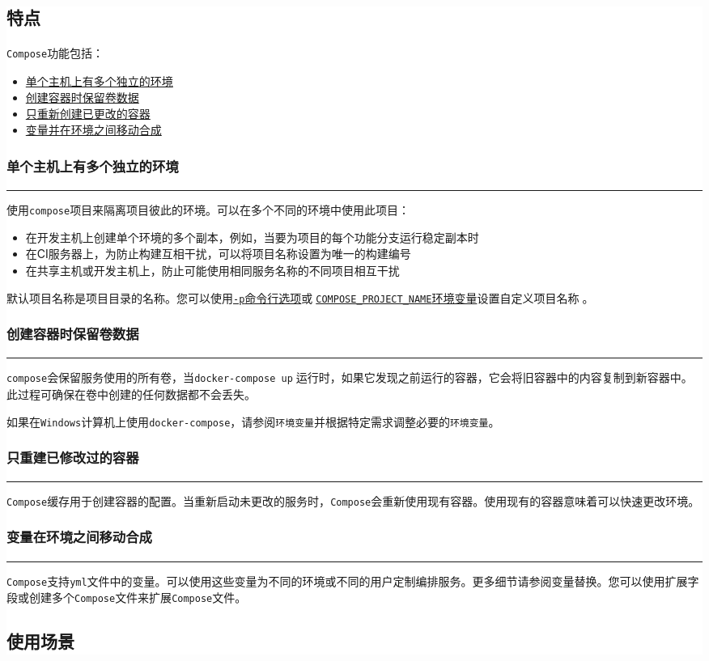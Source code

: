 ## 特点

`Compose`功能包括：

- [单个主机上有多个独立的环境](https://docs.docker.com/compose/overview/#Multiple-isolated-environments-on-a-single-host)
- [创建容器时保留卷数据](https://docs.docker.com/compose/overview/#preserve-volume-data-when-containers-are-created)
- [只重新创建已更改的容器](https://docs.docker.com/compose/overview/#only-recreate-containers-that-have-changed)
- [变量并在环境之间移动合成](https://docs.docker.com/compose/overview/#variables-and-moving-a-composition-between-environments)



### 单个主机上有多个独立的环境

---

使用`compose`项目来隔离项目彼此的环境。可以在多个不同的环境中使用此项目：

- 在开发主机上创建单个环境的多个副本，例如，当要为项目的每个功能分支运行稳定副本时
- 在CI服务器上，为防止构建互相干扰，可以将项目名称设置为唯一的构建编号
- 在共享主机或开发主机上，防止可能使用相同服务名称的不同项目相互干扰

默认项目名称是项目目录的名称。您可以使用[`-p`命令行选项](https://docs.docker.com/compose/reference/overview/)或 [`COMPOSE_PROJECT_NAME`环境变量](https://docs.docker.com/compose/reference/envvars/#compose-project-name)设置自定义项目名称 。



### 创建容器时保留卷数据

---

`compose`会保留服务使用的所有卷，当`docker-compose up` 运行时，如果它发现之前运行的容器，它会将旧容器中的内容复制到新容器中。此过程可确保在卷中创建的任何数据都不会丢失。

如果在`Windows`计算机上使用`docker-compose`，请参阅`环境变量`并根据特定需求调整必要的`环境变量`。



### 只重建已修改过的容器

---

`Compose`缓存用于创建容器的配置。当重新启动未更改的服务时，`Compose`会重新使用现有容器。使用现有的容器意味着可以快速更改环境。



### 变量在环境之间移动合成

---

`Compose`支持`yml`文件中的变量。可以使用这些变量为不同的环境或不同的用户定制编排服务。更多细节请参阅变量替换。您可以使用扩展字段或创建多个`Compose`文件来扩展`Compose`文件。



## 使用场景
